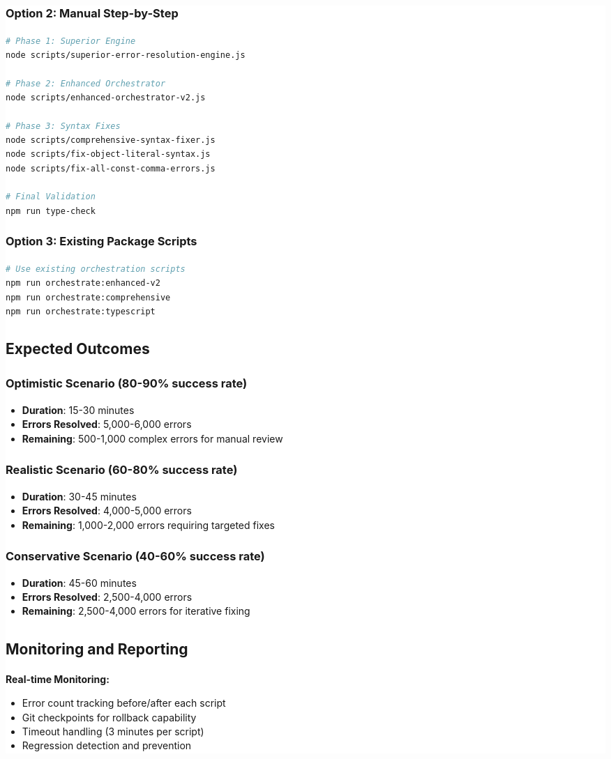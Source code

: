 ### **Option 2: Manual Step-by-Step**
```bash
# Phase 1: Superior Engine
node scripts/superior-error-resolution-engine.js

# Phase 2: Enhanced Orchestrator
node scripts/enhanced-orchestrator-v2.js

# Phase 3: Syntax Fixes
node scripts/comprehensive-syntax-fixer.js
node scripts/fix-object-literal-syntax.js
node scripts/fix-all-const-comma-errors.js

# Final Validation
npm run type-check
```

### **Option 3: Existing Package Scripts**
```bash
# Use existing orchestration scripts
npm run orchestrate:enhanced-v2
npm run orchestrate:comprehensive
npm run orchestrate:typescript
```

## **Expected Outcomes**

### **Optimistic Scenario (80-90% success rate)**
- **Duration**: 15-30 minutes
- **Errors Resolved**: 5,000-6,000 errors
- **Remaining**: 500-1,000 complex errors for manual review

### **Realistic Scenario (60-80% success rate)**
- **Duration**: 30-45 minutes  
- **Errors Resolved**: 4,000-5,000 errors
- **Remaining**: 1,000-2,000 errors requiring targeted fixes

### **Conservative Scenario (40-60% success rate)**
- **Duration**: 45-60 minutes
- **Errors Resolved**: 2,500-4,000 errors
- **Remaining**: 2,500-4,000 errors for iterative fixing

## **Monitoring and Reporting**

**Real-time Monitoring:**
- Error count tracking before/after each script
- Git checkpoints for rollback capability
- Timeout handling (3 minutes per script)
- Regression detection and prevention
